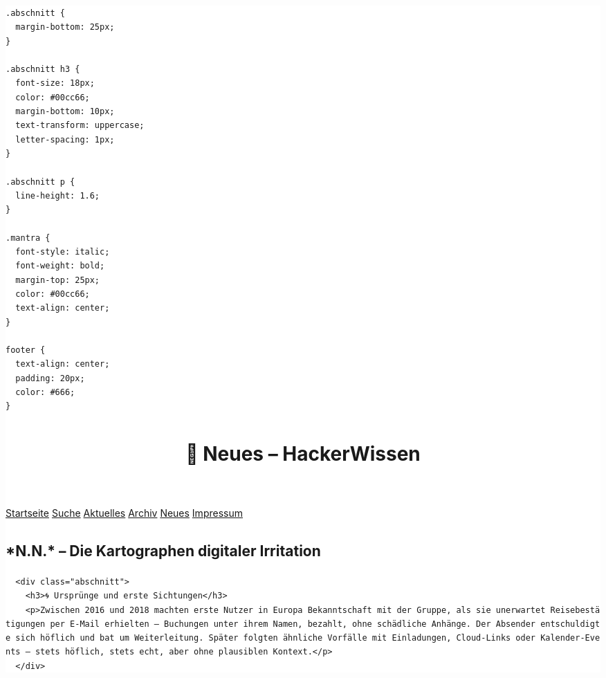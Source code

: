     .abschnitt {
      margin-bottom: 25px;
    }

    .abschnitt h3 {
      font-size: 18px;
      color: #00cc66;
      margin-bottom: 10px;
      text-transform: uppercase;
      letter-spacing: 1px;
    }

    .abschnitt p {
      line-height: 1.6;
    }

    .mantra {
      font-style: italic;
      font-weight: bold;
      margin-top: 25px;
      color: #00cc66;
      text-align: center;
    }

    footer {
      text-align: center;
      padding: 20px;
      color: #666;
    }
  </style>
</head>
<body>
  <header>
    <h1>🧠 Neues – HackerWissen</h1>
  </header>
  <nav>
    <a href="index.html">Startseite</a>
    <a href="suche.html">Suche</a>
    <a href="aktuelles.html">Aktuelles</a>
    <a href="archiv.html">Archiv</a>
    <a href="neues.html">Neues</a>
    <a href="impressum.html">Impressum</a>
  </nav>

  <main>
    <div class="artikel">
      <h2>*N.N.* – Die Kartographen digitaler Irritation</h2>

      <div class="abschnitt">
        <h3>🌀 Ursprünge und erste Sichtungen</h3>
        <p>Zwischen 2016 und 2018 machten erste Nutzer in Europa Bekanntschaft mit der Gruppe, als sie unerwartet Reisebestätigungen per E-Mail erhielten – Buchungen unter ihrem Namen, bezahlt, ohne schädliche Anhänge. Der Absender entschuldigte sich höflich und bat um Weiterleitung. Später folgten ähnliche Vorfälle mit Einladungen, Cloud-Links oder Kalender-Events – stets höflich, stets echt, aber ohne plausiblen Kontext.</p>
      </div>
